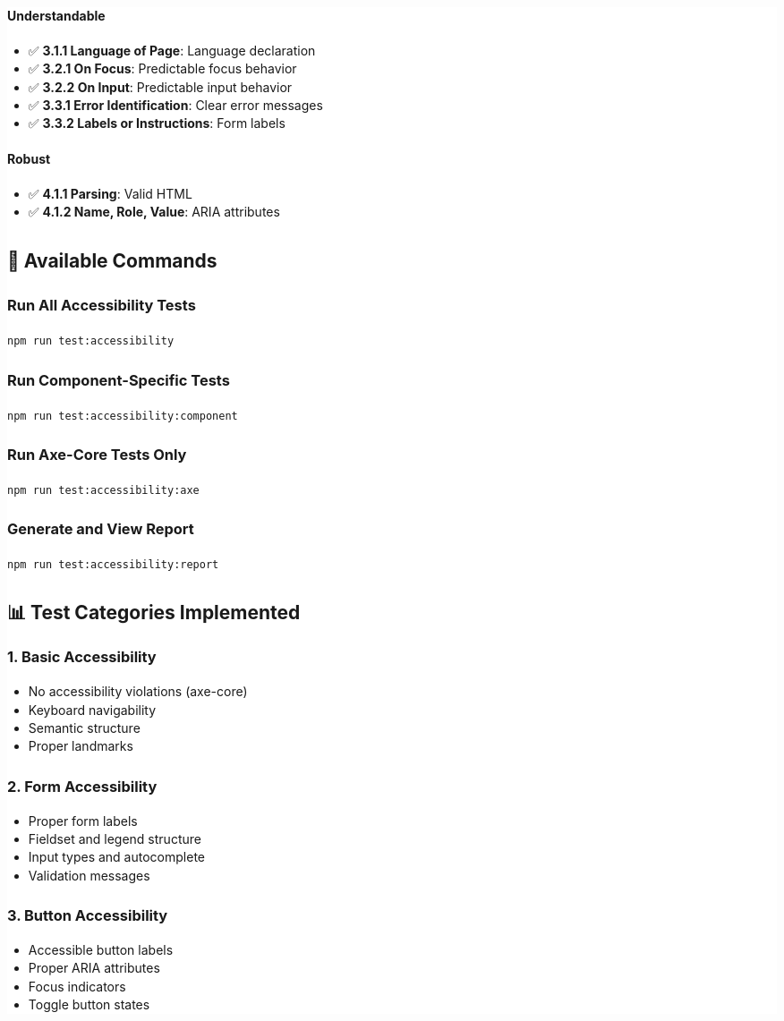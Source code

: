 #### **Understandable**
- ✅ **3.1.1 Language of Page**: Language declaration
- ✅ **3.2.1 On Focus**: Predictable focus behavior
- ✅ **3.2.2 On Input**: Predictable input behavior
- ✅ **3.3.1 Error Identification**: Clear error messages
- ✅ **3.3.2 Labels or Instructions**: Form labels

#### **Robust**
- ✅ **4.1.1 Parsing**: Valid HTML
- ✅ **4.1.2 Name, Role, Value**: ARIA attributes

## 🚀 **Available Commands**

### **Run All Accessibility Tests**
```bash
npm run test:accessibility
```

### **Run Component-Specific Tests**
```bash
npm run test:accessibility:component
```

### **Run Axe-Core Tests Only**
```bash
npm run test:accessibility:axe
```

### **Generate and View Report**
```bash
npm run test:accessibility:report
```

## 📊 **Test Categories Implemented**

### **1. Basic Accessibility**
- No accessibility violations (axe-core)
- Keyboard navigability
- Semantic structure
- Proper landmarks

### **2. Form Accessibility**
- Proper form labels
- Fieldset and legend structure
- Input types and autocomplete
- Validation messages

### **3. Button Accessibility**
- Accessible button labels
- Proper ARIA attributes
- Focus indicators
- Toggle button states
